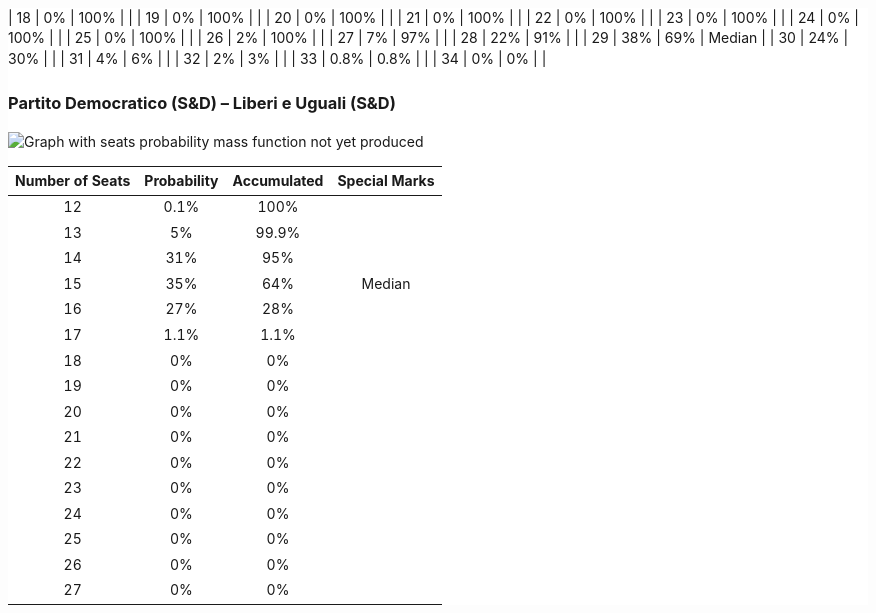 | 18 | 0% | 100% |  |
| 19 | 0% | 100% |  |
| 20 | 0% | 100% |  |
| 21 | 0% | 100% |  |
| 22 | 0% | 100% |  |
| 23 | 0% | 100% |  |
| 24 | 0% | 100% |  |
| 25 | 0% | 100% |  |
| 26 | 2% | 100% |  |
| 27 | 7% | 97% |  |
| 28 | 22% | 91% |  |
| 29 | 38% | 69% | Median |
| 30 | 24% | 30% |  |
| 31 | 4% | 6% |  |
| 32 | 2% | 3% |  |
| 33 | 0.8% | 0.8% |  |
| 34 | 0% | 0% |  |

### Partito Democratico (S&D) – Liberi e Uguali (S&D)

![Graph with seats probability mass function not yet produced](2019-09-19-TermometroPolitico-coalitions-seats-pmf-pd–leu.png "Seats Probability Mass Function")

| Number of Seats | Probability | Accumulated | Special Marks |
|:---------------:|:-----------:|:-----------:|:-------------:|
| 12 | 0.1% | 100% |  |
| 13 | 5% | 99.9% |  |
| 14 | 31% | 95% |  |
| 15 | 35% | 64% | Median |
| 16 | 27% | 28% |  |
| 17 | 1.1% | 1.1% |  |
| 18 | 0% | 0% |  |
| 19 | 0% | 0% |  |
| 20 | 0% | 0% |  |
| 21 | 0% | 0% |  |
| 22 | 0% | 0% |  |
| 23 | 0% | 0% |  |
| 24 | 0% | 0% |  |
| 25 | 0% | 0% |  |
| 26 | 0% | 0% |  |
| 27 | 0% | 0% |  |